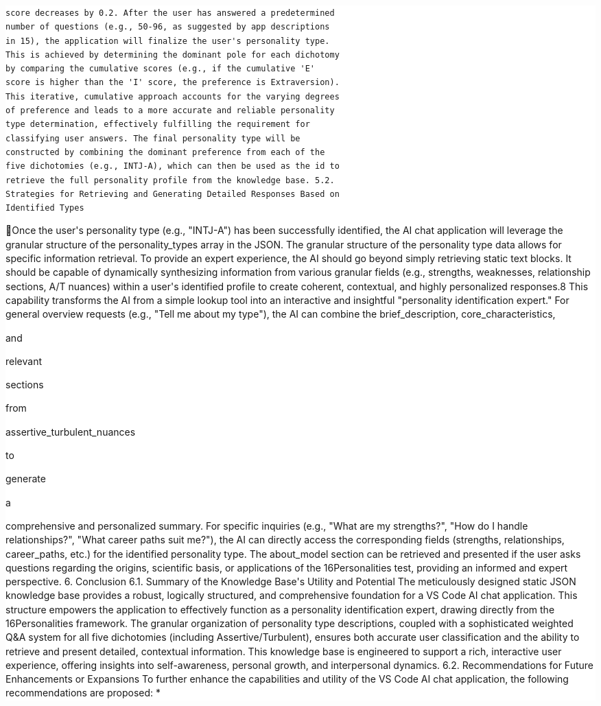     score decreases by 0.2. After the user has answered a predetermined
    number of questions (e.g., 50-96, as suggested by app descriptions
    in 15), the application will finalize the user's personality type.
    This is achieved by determining the dominant pole for each dichotomy
    by comparing the cumulative scores (e.g., if the cumulative 'E'
    score is higher than the 'I' score, the preference is Extraversion).
    This iterative, cumulative approach accounts for the varying degrees
    of preference and leads to a more accurate and reliable personality
    type determination, effectively fulfilling the requirement for
    classifying user answers. The final personality type will be
    constructed by combining the dominant preference from each of the
    five dichotomies (e.g., INTJ-A), which can then be used as the id to
    retrieve the full personality profile from the knowledge base. 5.2.
    Strategies for Retrieving and Generating Detailed Responses Based on
    Identified Types

Once the user's personality type (e.g., "INTJ-A") has been successfully
identified, the AI chat application will leverage the granular structure
of the personality_types array in the JSON. The granular structure of
the personality type data allows for specific information retrieval. To
provide an expert experience, the AI should go beyond simply retrieving
static text blocks. It should be capable of dynamically synthesizing
information from various granular fields (e.g., strengths, weaknesses,
relationship sections, A/T nuances) within a user's identified profile
to create coherent, contextual, and highly personalized responses.8 This
capability transforms the AI from a simple lookup tool into an
interactive and insightful "personality identification expert." For
general overview requests (e.g., "Tell me about my type"), the AI can
combine the brief_description, core_characteristics,

and

relevant

sections

from

assertive_turbulent_nuances

to

generate

a

comprehensive and personalized summary. For specific inquiries (e.g.,
"What are my strengths?", "How do I handle relationships?", "What career
paths suit me?"), the AI can directly access the corresponding fields
(strengths, relationships, career_paths, etc.) for the identified
personality type. The about_model section can be retrieved and presented
if the user asks questions regarding the origins, scientific basis, or
applications of the 16Personalities test, providing an informed and
expert perspective. 6. Conclusion 6.1. Summary of the Knowledge Base's
Utility and Potential The meticulously designed static JSON knowledge
base provides a robust, logically structured, and comprehensive
foundation for a VS Code AI chat application. This structure empowers
the application to effectively function as a personality identification
expert, drawing directly from the 16Personalities framework. The
granular organization of personality type descriptions, coupled with a
sophisticated weighted Q&A system for all five dichotomies (including
Assertive/Turbulent), ensures both accurate user classification and the
ability to retrieve and present detailed, contextual information. This
knowledge base is engineered to support a rich, interactive user
experience, offering insights into self-awareness, personal growth, and
interpersonal dynamics. 6.2. Recommendations for Future Enhancements or
Expansions To further enhance the capabilities and utility of the VS
Code AI chat application, the following recommendations are proposed: \*